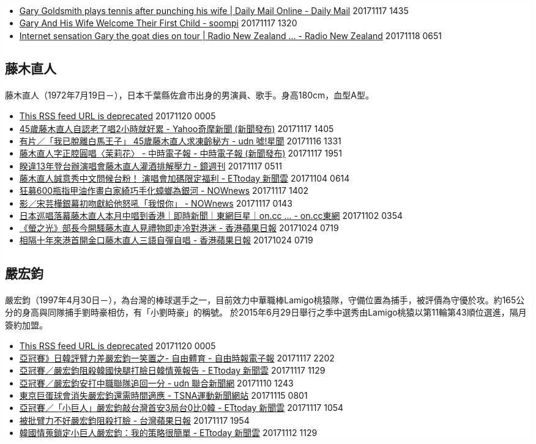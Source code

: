 - [Gary Goldsmith plays tennis after punching his wife | Daily Mail Online - Daily Mail](http://www.dailymail.co.uk/news/article-5092799/Gary-Goldsmith-plays-tennis-punching-wife.html "Gary Goldsmith plays tennis after punching his wife | Daily Mail Online - Daily Mail") 20171117 1435
- [Gary And His Wife Welcome Their First Child - soompi](https://www.soompi.com/2017/11/17/gary-wife-welcome-first-child/ "Gary And His Wife Welcome Their First Child - soompi") 20171117 1320
- [Internet sensation Gary the goat dies on tour | Radio New Zealand ... - Radio New Zealand](https://www.radionz.co.nz/news/world/344162/internet-sensation-gary-the-goat-dies-on-tour "Internet sensation Gary the goat dies on tour | Radio New Zealand ... - Radio New Zealand") 20171118 0651

## 藤木直人

藤木直人（1972年7月19日－），日本千葉縣佐倉市出身的男演員、歌手。身高180cm，血型A型。
- [This RSS feed URL is deprecated](0 "This RSS feed URL is deprecated") 20171120 0005
- [45歲藤木直人自認老了唱2小時就好累 - Yahoo奇摩新聞 (新聞發布)](https://tw.news.yahoo.com/45%E6%AD%B2%E8%97%A4%E6%9C%A8%E7%9B%B4%E4%BA%BA%E8%87%AA%E8%AA%8D%E8%80%81%E4%BA%86-%E5%94%B12%E5%B0%8F%E6%99%82%E5%B0%B1%E5%A5%BD%E7%B4%AF-140524147.html "45歲藤木直人自認老了唱2小時就好累 - Yahoo奇摩新聞 (新聞發布)") 20171117 1405
- [有片／「我已脫離白馬王子」 45歲藤木直人求凍齡秘方 - udn 噓!星聞](https://stars.udn.com/star/story/10092/2823391 "有片／「我已脫離白馬王子」 45歲藤木直人求凍齡秘方 - udn 噓!星聞") 20171116 1331
- [藤木直人字正腔圓唱〈茉莉花〉 - 中時電子報 - 中時電子報 (新聞發布)](http://www.chinatimes.com/newspapers/20171118000552-260112 "藤木直人字正腔圓唱〈茉莉花〉 - 中時電子報 - 中時電子報 (新聞發布)") 20171117 1951
- [睽違13年登台辦演唱會藤木直人灌酒排解壓力 - 鏡週刊](https://www.mirrormedia.mg/story/20171117ent001/ "睽違13年登台辦演唱會藤木直人灌酒排解壓力 - 鏡週刊") 20171117 0511
- [藤木直人誠意秀中文問候台粉！ 演唱會加碼限定福利 - ETtoday 新聞雲](https://star.ettoday.net/news/1045471?t=%E8%97%A4%E6%9C%A8%E7%9B%B4%E4%BA%BA%E8%AA%A0%E6%84%8F%E7%A7%80%E4%B8%AD%E6%96%87%E5%95%8F%E5%80%99%E5%8F%B0%E7%B2%89%EF%BC%81%E3%80%80%E6%BC%94%E5%94%B1%E6%9C%83%E5%8A%A0%E7%A2%BC%E9%99%90%E5%AE%9A%E7%A6%8F%E5%88%A9 "藤木直人誠意秀中文問候台粉！ 演唱會加碼限定福利 - ETtoday 新聞雲") 20171104 0614
- [狂募600瓶指甲油作畫白家綺巧手化蟑螂為銀河 - NOWnews](https://www.nownews.com/news/20171117/2646503 "狂募600瓶指甲油作畫白家綺巧手化蟑螂為銀河 - NOWnews") 20171117 1402
- [影／宋芸樺銀幕初吻獻給他怒吼「我恨你」 - NOWnews](https://www.nownews.com/news/20171116/2645796 "影／宋芸樺銀幕初吻獻給他怒吼「我恨你」 - NOWnews") 20171117 0143
- [日本巡唱落幕藤木直人本月中唱到香港｜即時新聞｜東網巨星｜on.cc ... - on.cc東網](http://hk.on.cc/hk/bkn/cnt/entertainment/20171102/bkn-20171102111216844-1102_00862_001.html "日本巡唱落幕藤木直人本月中唱到香港｜即時新聞｜東網巨星｜on.cc ... - on.cc東網") 20171102 0354
- [《螢之光》部長今開騷藤木直人見禮物即走冷對港迷 - 香港蘋果日報](https://hk.entertainment.appledaily.com/entertainment/daily/article/20171115/20214452 "《螢之光》部長今開騷藤木直人見禮物即走冷對港迷 - 香港蘋果日報") 20171024 0719
- [相隔十年來港首開金口藤木直人三語自彈自唱 - 香港蘋果日報](https://hk.entertainment.appledaily.com/entertainment/daily/article/20171117/20216563 "相隔十年來港首開金口藤木直人三語自彈自唱 - 香港蘋果日報") 20171024 0719

## 嚴宏鈞

嚴宏鈞（1997年4月30日－），為台灣的棒球選手之一，目前效力中華職棒Lamigo桃猿隊，守備位置為捕手，被評價為守優於攻。約165公分的身高與同隊捕手劉時豪相仿，有「小劉時豪」的稱號。
於2015年6月29日舉行之季中選秀由Lamigo桃猿以第11輪第43順位選進，隔月簽約加盟。
- [This RSS feed URL is deprecated](0 "This RSS feed URL is deprecated") 20171120 0005
- [亞冠賽》日韓評臂力差嚴宏鈞一笑置之- 自由體育 - 自由時報電子報](http://sports.ltn.com.tw/news/paper/1152682 "亞冠賽》日韓評臂力差嚴宏鈞一笑置之- 自由體育 - 自由時報電子報") 20171117 2202
- [亞冠賽／嚴宏鈞阻殺韓國快腿打臉日韓情蒐報告 - ETtoday 新聞雲](https://sports.ettoday.net/news/1054556?t=%E4%BA%9E%E5%86%A0%E8%B3%BD%EF%BC%8F%E5%9A%B4%E5%AE%8F%E9%88%9E%E9%98%BB%E6%AE%BA%E9%9F%93%E5%9C%8B%E5%BF%AB%E8%85%BF%E3%80%80%E6%89%93%E8%87%89%E6%97%A5%E9%9F%93%E6%83%85%E8%92%90%E5%A0%B1%E5%91%8A "亞冠賽／嚴宏鈞阻殺韓國快腿打臉日韓情蒐報告 - ETtoday 新聞雲") 20171117 1129
- [亞冠賽／嚴宏鈞安打中職聯隊追回一分 - udn 聯合新聞網](https://udn.com/news/story/7001/2811259 "亞冠賽／嚴宏鈞安打中職聯隊追回一分 - udn 聯合新聞網") 20171110 1243
- [東京巨蛋球會消失嚴宏鈞還需時間適應 - TSNA運動新聞網站](http://www.tsna.com.tw/tw/news/show.php?num=14910 "東京巨蛋球會消失嚴宏鈞還需時間適應 - TSNA運動新聞網站") 20171115 0801
- [亞冠賽／「小巨人」嚴宏鈞敲台灣首安3局台0比0韓 - ETtoday 新聞雲](https://sports.ettoday.net/news/1054528?t=%E4%BA%9E%E5%86%A0%E8%B3%BD%EF%BC%8F%E3%80%8C%E5%B0%8F%E5%B7%A8%E4%BA%BA%E3%80%8D%E5%9A%B4%E5%AE%8F%E9%88%9E%E6%95%B2%E5%8F%B0%E7%81%A3%E9%A6%96%E5%AE%89%E3%80%803%E5%B1%80%E5%8F%B00%E6%AF%940%E9%9F%93 "亞冠賽／「小巨人」嚴宏鈞敲台灣首安3局台0比0韓 - ETtoday 新聞雲") 20171117 1054
- [被批臂力不好嚴宏鈞阻殺打臉 - 台灣蘋果日報](https://tw.appledaily.com/sports/daily/20171118/37848631 "被批臂力不好嚴宏鈞阻殺打臉 - 台灣蘋果日報") 20171117 1954
- [韓國情蒐鎖定小巨人嚴宏鈞：我的策略很簡單 - ETtoday 新聞雲](https://sports.ettoday.net/news/1050892?t=%E9%9F%93%E5%9C%8B%E6%83%85%E8%92%90%E9%8E%96%E5%AE%9A%E5%B0%8F%E5%B7%A8%E4%BA%BA%E3%80%80%E5%9A%B4%E5%AE%8F%E9%88%9E%EF%BC%9A%E6%88%91%E7%9A%84%E7%AD%96%E7%95%A5%E5%BE%88%E7%B0%A1%E5%96%AE "韓國情蒐鎖定小巨人嚴宏鈞：我的策略很簡單 - ETtoday 新聞雲") 20171112 1129
